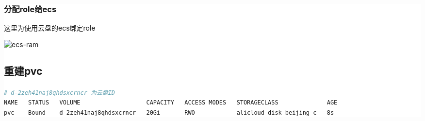 ### 分配role给ecs

这里为使用云盘的ecs绑定role

![ecs-ram](https://qiniu.li-rui.top/ecs-ram.jpg)

## 重建pvc

```bash
# d-2zeh41naj8qhdsxcrncr 为云盘ID
NAME   STATUS   VOLUME                   CAPACITY   ACCESS MODES   STORAGECLASS              AGE
pvc    Bound    d-2zeh41naj8qhdsxcrncr   20Gi       RWO            alicloud-disk-beijing-c   8s
```








